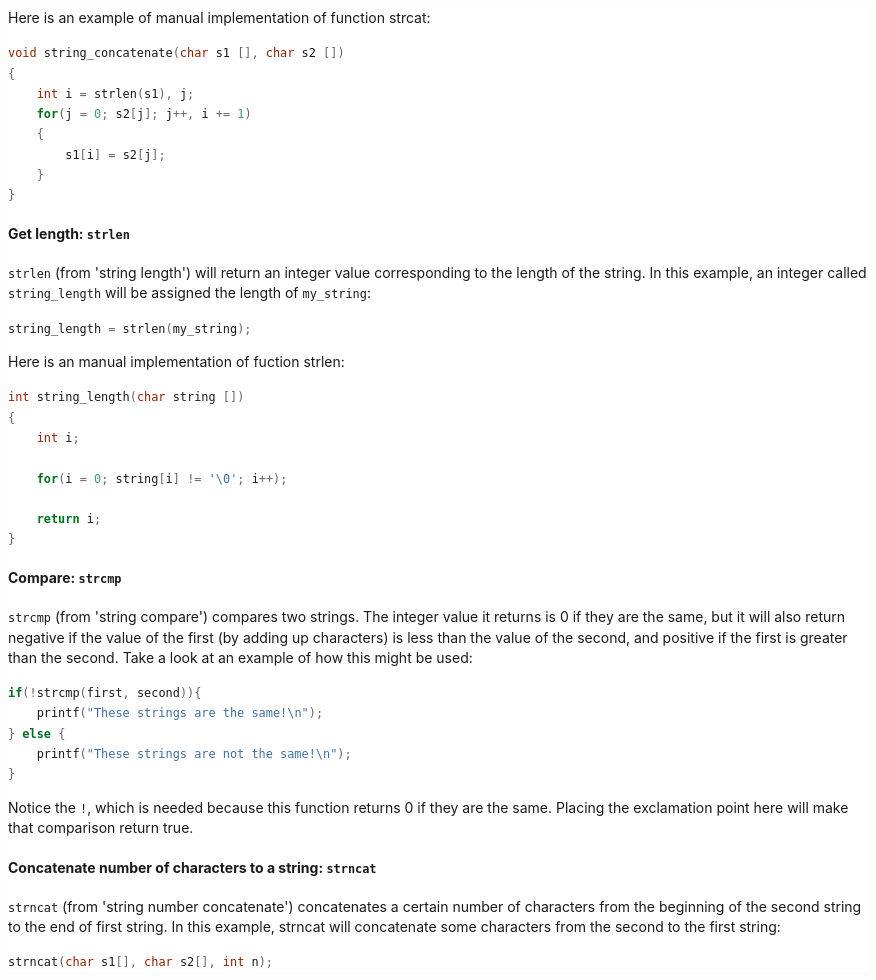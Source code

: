 Here is an example of manual implementation of function strcat:
```C
void string_concatenate(char s1 [], char s2 [])
{
    int i = strlen(s1), j;
    for(j = 0; s2[j]; j++, i += 1)
    {
        s1[i] = s2[j];
    }
}
```

#### Get length: `strlen`

`strlen` (from 'string length') will return an integer value corresponding to the length of the string. In this example, an integer called `string_length` will be assigned the length of `my_string`:
```C
string_length = strlen(my_string);
```

Here is an manual implementation of fuction strlen:
```C
int string_length(char string [])
{
    int i;
    
    for(i = 0; string[i] != '\0'; i++);
    
    return i;
}
```
#### Compare: `strcmp`
`strcmp` (from 'string compare') compares two strings. The integer value it returns is 0 if they are the same, but it will also return negative if the value of the first (by adding up characters) is less than the value of the second, and positive if the first is greater than the second. Take a look at an example of how this might be used:
```C
if(!strcmp(first, second)){
    printf("These strings are the same!\n");
} else {
    printf("These strings are not the same!\n");
}
```
Notice the `!`, which is needed because this function returns 0 if they are the same. Placing the exclamation point here will make that comparison return true.

#### Concatenate number of characters to a string: `strncat`
`strncat` (from 'string number concatenate') concatenates a certain number of characters from the beginning of the second string to the end of first string. In this example, strncat will concatenate some characters from the second to the first string:
```C
strncat(char s1[], char s2[], int n);
```
